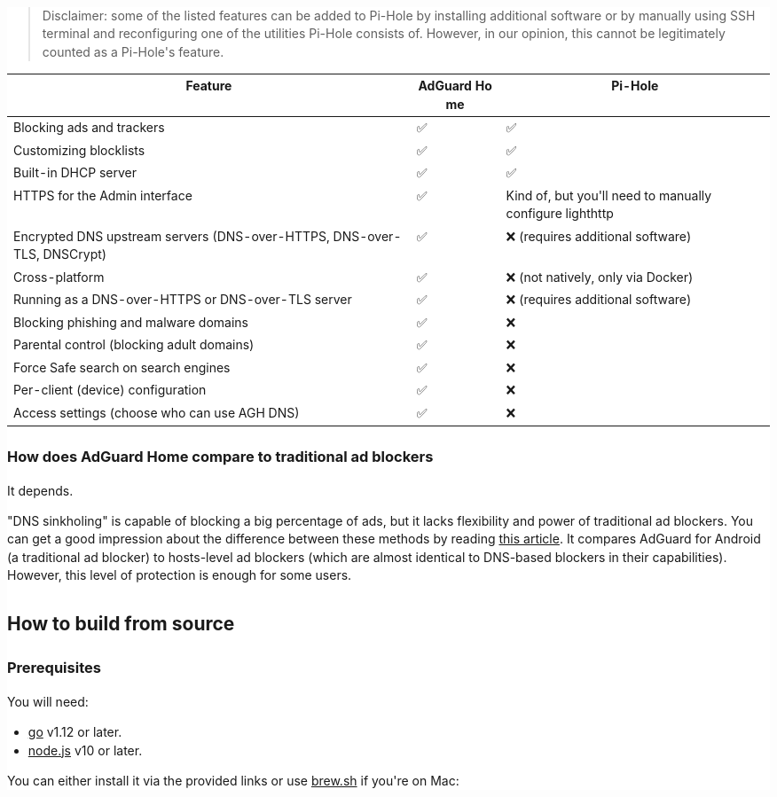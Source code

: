 > Disclaimer: some of the listed features can be added to Pi-Hole by installing additional software or by manually using SSH terminal and reconfiguring one of the utilities Pi-Hole consists of. However, in our opinion, this cannot be legitimately counted as a Pi-Hole's feature.

| Feature                                                                 | AdGuard&nbsp;Home | Pi-Hole                                                |
|-------------------------------------------------------------------------|--------------|--------------------------------------------------------|
| Blocking ads and trackers                                               | ✅            | ✅                                                      |
| Customizing blocklists                                                  | ✅            | ✅                                                      |
| Built-in DHCP server                                                    | ✅            | ✅                                                      |
| HTTPS for the Admin interface                                           | ✅            | Kind of, but you'll need to manually configure lighthttp |
| Encrypted DNS upstream servers (DNS-over-HTTPS, DNS-over-TLS, DNSCrypt) | ✅            | ❌ (requires additional software)                       |
| Cross-platform                                                          | ✅            | ❌ (not natively, only via Docker)                      |
| Running as a DNS-over-HTTPS or DNS-over-TLS server                      | ✅            | ❌ (requires additional software)                       |
| Blocking phishing and malware domains                                   | ✅            | ❌                                                      |
| Parental control (blocking adult domains)                               | ✅            | ❌                                                      |
| Force Safe search on search engines                                     | ✅            | ❌                                                      |
| Per-client (device) configuration                                       | ✅            | ❌                                                      |
| Access settings (choose who can use AGH DNS)                            | ✅            | ❌                                                      |

<a id="comparison-adblock"></a>
### How does AdGuard Home compare to traditional ad blockers

It depends.

"DNS sinkholing" is capable of blocking a big percentage of ads, but it lacks flexibility and power of traditional ad blockers. You can get a good impression about the difference between these methods by reading [this article](https://adguard.com/en/blog/adguard-vs-adaway-dns66/). It compares AdGuard for Android (a traditional ad blocker) to hosts-level ad blockers (which are almost identical to DNS-based blockers in their capabilities). However, this level of protection is enough for some users.

<a id="how-to-build"></a>
## How to build from source

### Prerequisites

You will need:

 * [go](https://golang.org/dl/) v1.12 or later.
 * [node.js](https://nodejs.org/en/download/) v10 or later.

You can either install it via the provided links or use [brew.sh](https://brew.sh/) if you're on Mac:
